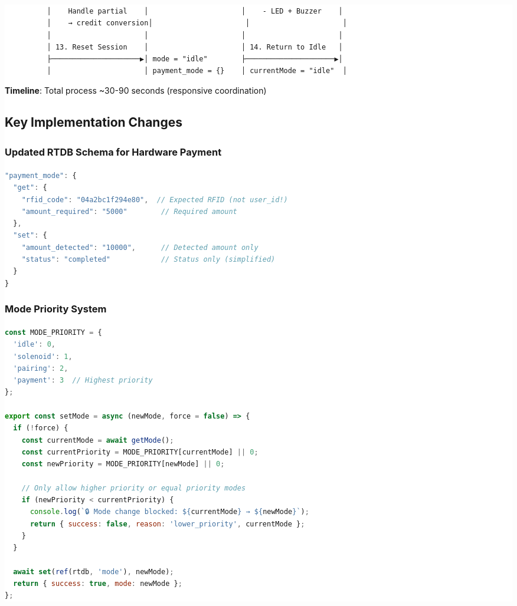 ```
          │    Handle partial    │                      │    - LED + Buzzer    │
          │    → credit conversion│                      │                      │
          │                      │                      │                      │
          │ 13. Reset Session    │                      │ 14. Return to Idle   │
          ├─────────────────────▶│ mode = "idle"        ├─────────────────────▶│
          │                      │ payment_mode = {}    │ currentMode = "idle"  │
```

**Timeline**: Total process ~30-90 seconds (responsive coordination)

## Key Implementation Changes

### Updated RTDB Schema for Hardware Payment

```javascript
"payment_mode": {
  "get": {
    "rfid_code": "04a2bc1f294e80",  // Expected RFID (not user_id!)
    "amount_required": "5000"        // Required amount
  },
  "set": {
    "amount_detected": "10000",      // Detected amount only
    "status": "completed"            // Status only (simplified)
  }
}
```

### Mode Priority System

```javascript
const MODE_PRIORITY = {
  'idle': 0,
  'solenoid': 1, 
  'pairing': 2,
  'payment': 3  // Highest priority
};

export const setMode = async (newMode, force = false) => {
  if (!force) {
    const currentMode = await getMode();
    const currentPriority = MODE_PRIORITY[currentMode] || 0;
    const newPriority = MODE_PRIORITY[newMode] || 0;
    
    // Only allow higher priority or equal priority modes
    if (newPriority < currentPriority) {
      console.log(`🔒 Mode change blocked: ${currentMode} → ${newMode}`);
      return { success: false, reason: 'lower_priority', currentMode };
    }
  }
  
  await set(ref(rtdb, 'mode'), newMode);
  return { success: true, mode: newMode };
};
```
